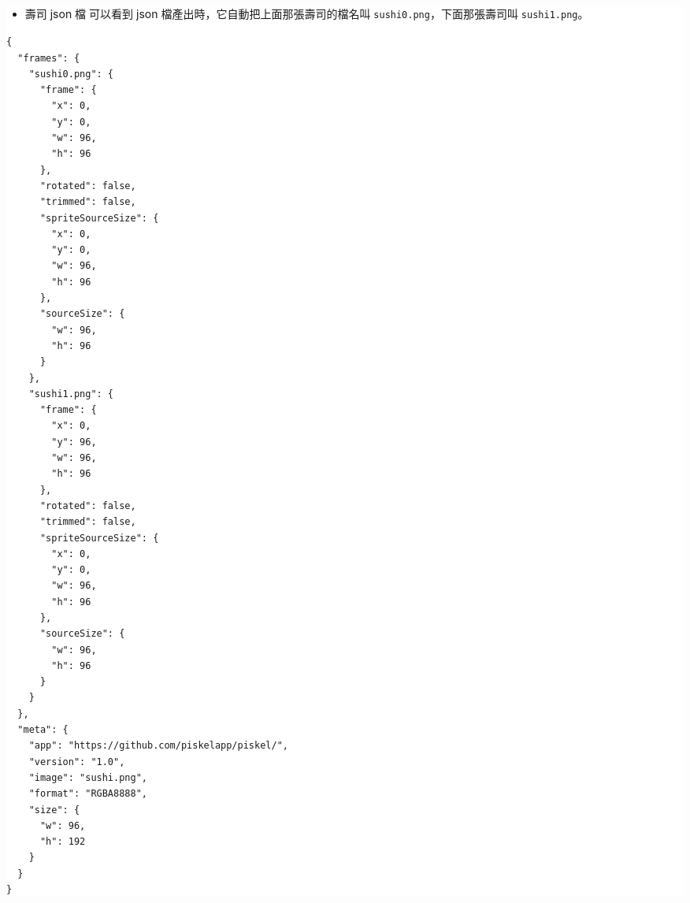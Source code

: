 - 壽司 json 檔
  可以看到 json 檔產出時，它自動把上面那張壽司的檔名叫 `sushi0.png`，下面那張壽司叫 `sushi1.png`。

```json=1
{
  "frames": {
    "sushi0.png": {
      "frame": {
        "x": 0,
        "y": 0,
        "w": 96,
        "h": 96
      },
      "rotated": false,
      "trimmed": false,
      "spriteSourceSize": {
        "x": 0,
        "y": 0,
        "w": 96,
        "h": 96
      },
      "sourceSize": {
        "w": 96,
        "h": 96
      }
    },
    "sushi1.png": {
      "frame": {
        "x": 0,
        "y": 96,
        "w": 96,
        "h": 96
      },
      "rotated": false,
      "trimmed": false,
      "spriteSourceSize": {
        "x": 0,
        "y": 0,
        "w": 96,
        "h": 96
      },
      "sourceSize": {
        "w": 96,
        "h": 96
      }
    }
  },
  "meta": {
    "app": "https://github.com/piskelapp/piskel/",
    "version": "1.0",
    "image": "sushi.png",
    "format": "RGBA8888",
    "size": {
      "w": 96,
      "h": 192
    }
  }
}
```
